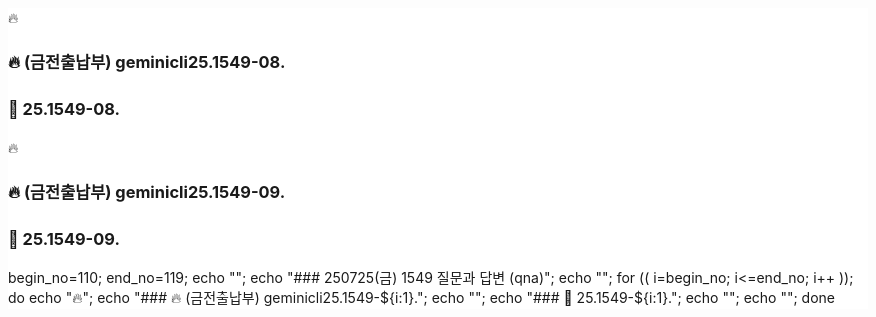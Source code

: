 
🔥
### 🔥 (금전출납부) geminicli25.1549-08.

### 🔋 25.1549-08. 



🔥
### 🔥 (금전출납부) geminicli25.1549-09.

### 🔋 25.1549-09. 



begin_no=110; end_no=119; echo ""; echo "### 250725(금) 1549 질문과 답변 (qna)"; echo ""; for (( i=begin_no; i<=end_no; i++ )); do echo "🔥"; echo "### 🔥 (금전출납부) geminicli25.1549-${i:1}."; echo ""; echo "### 🔋 25.1549-${i:1}."; echo ""; echo ""; done
